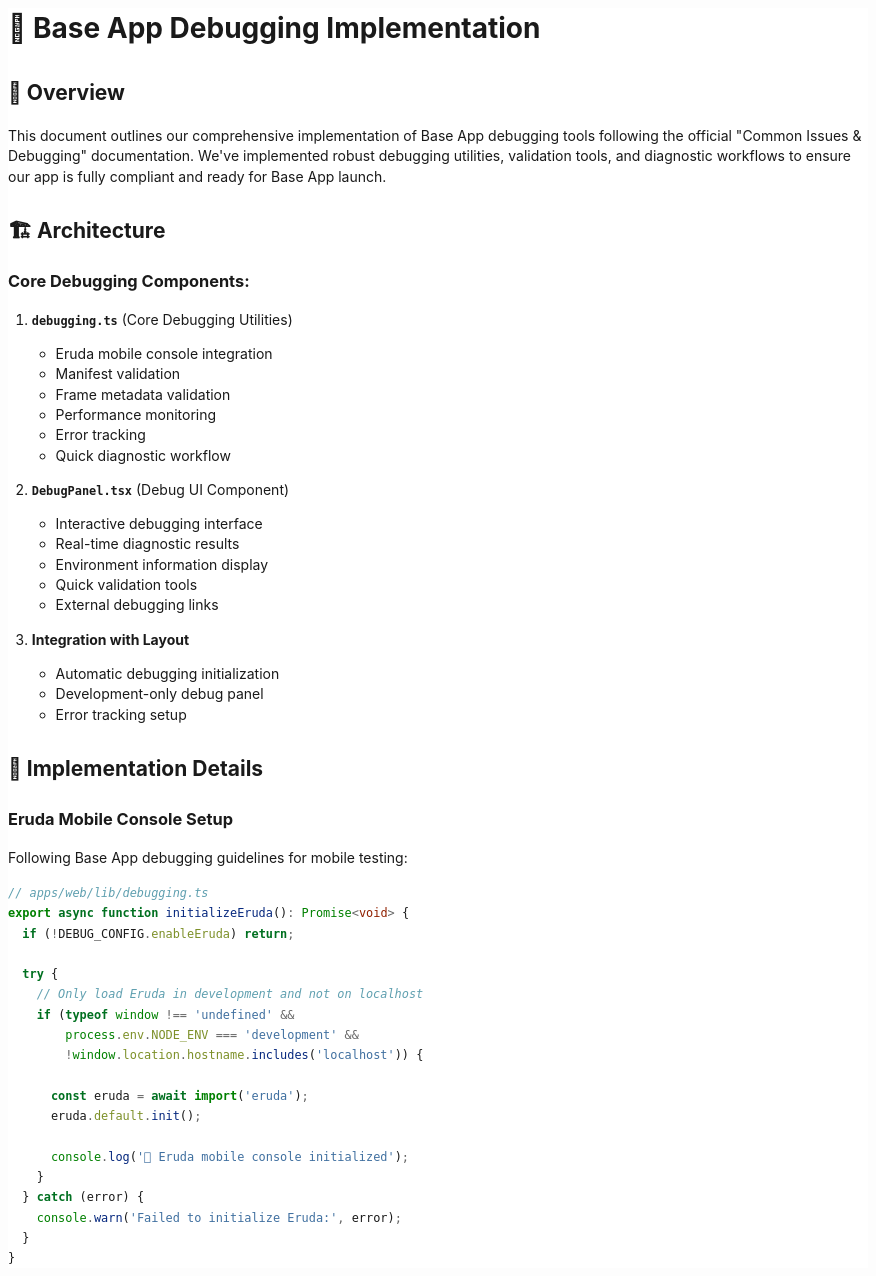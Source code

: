 # 🔧 Base App Debugging Implementation

## 🎯 Overview

This document outlines our comprehensive implementation of Base App debugging tools following the official "Common Issues & Debugging" documentation. We've implemented robust debugging utilities, validation tools, and diagnostic workflows to ensure our app is fully compliant and ready for Base App launch.

## 🏗️ Architecture

### **Core Debugging Components:**

1. **`debugging.ts`** (Core Debugging Utilities)
   - Eruda mobile console integration
   - Manifest validation
   - Frame metadata validation
   - Performance monitoring
   - Error tracking
   - Quick diagnostic workflow

2. **`DebugPanel.tsx`** (Debug UI Component)
   - Interactive debugging interface
   - Real-time diagnostic results
   - Environment information display
   - Quick validation tools
   - External debugging links

3. **Integration with Layout**
   - Automatic debugging initialization
   - Development-only debug panel
   - Error tracking setup

## 🔧 Implementation Details

### **Eruda Mobile Console Setup**

Following Base App debugging guidelines for mobile testing:

```typescript
// apps/web/lib/debugging.ts
export async function initializeEruda(): Promise<void> {
  if (!DEBUG_CONFIG.enableEruda) return;

  try {
    // Only load Eruda in development and not on localhost
    if (typeof window !== 'undefined' && 
        process.env.NODE_ENV === 'development' && 
        !window.location.hostname.includes('localhost')) {
      
      const eruda = await import('eruda');
      eruda.default.init();
      
      console.log('🔧 Eruda mobile console initialized');
    }
  } catch (error) {
    console.warn('Failed to initialize Eruda:', error);
  }
}
```
